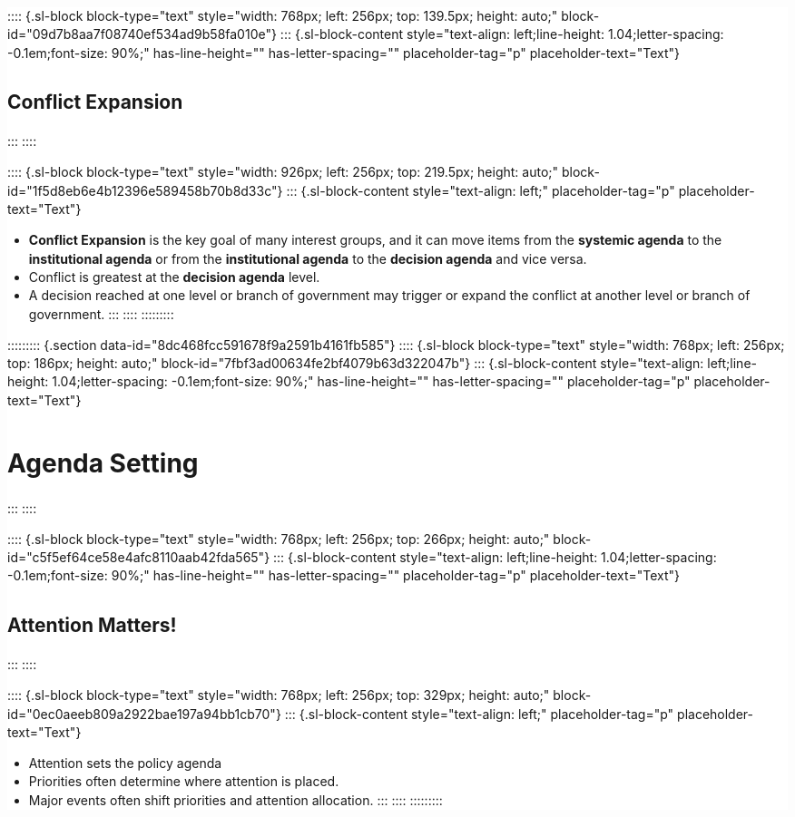 :::: {.sl-block block-type="text" style="width: 768px; left: 256px; top: 139.5px; height: auto;" block-id="09d7b8aa7f08740ef534ad9b58fa010e"}
::: {.sl-block-content style="text-align: left;line-height: 1.04;letter-spacing: -0.1em;font-size: 90%;" has-line-height="" has-letter-spacing="" placeholder-tag="p" placeholder-text="Text"}
## **Conflict Expansion**
:::
::::

:::: {.sl-block block-type="text" style="width: 926px; left: 256px; top: 219.5px; height: auto;" block-id="1f5d8eb6e4b12396e589458b70b8d33c"}
::: {.sl-block-content style="text-align: left;" placeholder-tag="p" placeholder-text="Text"}
-   **Conflict Expansion** is the key goal of many interest groups, and
    it can move items from the **systemic agenda** to the
    **institutional agenda** or from the **institutional agenda** to the
    **decision agenda** and vice versa.
-   Conflict is greatest at the **decision agenda** level.
-   A decision reached at one level or branch of government may trigger
    or expand the conflict at another level or branch of government.
:::
::::
:::::::::

::::::::: {.section data-id="8dc468fcc591678f9a2591b4161fb585"}
:::: {.sl-block block-type="text" style="width: 768px; left: 256px; top: 186px; height: auto;" block-id="7fbf3ad00634fe2bf4079b63d322047b"}
::: {.sl-block-content style="text-align: left;line-height: 1.04;letter-spacing: -0.1em;font-size: 90%;" has-line-height="" has-letter-spacing="" placeholder-tag="p" placeholder-text="Text"}
# Agenda Setting
:::
::::

:::: {.sl-block block-type="text" style="width: 768px; left: 256px; top: 266px; height: auto;" block-id="c5f5ef64ce58e4afc8110aab42fda565"}
::: {.sl-block-content style="text-align: left;line-height: 1.04;letter-spacing: -0.1em;font-size: 90%;" has-line-height="" has-letter-spacing="" placeholder-tag="p" placeholder-text="Text"}
## Attention Matters!
:::
::::

:::: {.sl-block block-type="text" style="width: 768px; left: 256px; top: 329px; height: auto;" block-id="0ec0aeeb809a2922bae197a94bb1cb70"}
::: {.sl-block-content style="text-align: left;" placeholder-tag="p" placeholder-text="Text"}
-   Attention sets the policy agenda
-   Priorities often determine where attention is placed.
-   Major events often shift priorities and attention allocation.
:::
::::
:::::::::
